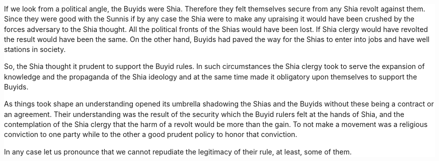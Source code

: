 If we look from a political angle, the Buyids were Shia. Therefore they
felt themselves secure from any Shia revolt against them. Since they
were good with the Sunnis if by any case the Shia were to make any
upraising it would have been crushed by the forces adversary to the Shia
thought. All the political fronts of the Shias would have been lost. If
Shia clergy would have revolted the result would have been the same. On
the other hand, Buyids had paved the way for the Shias to enter into
jobs and have well stations in society.

So, the Shia thought it prudent to support the Buyid rules. In such
circumstances the Shia clergy took to serve the expansion of knowledge
and the propaganda of the Shia ideology and at the same time made it
obligatory upon themselves to support the Buyids.

As things took shape an understanding opened its umbrella shadowing the
Shias and the Buyids without these being a contract or an agreement.
Their understanding was the result of the security which the Buyid
rulers felt at the hands of Shia, and the contemplation of the Shia
clergy that the harm of a revolt would be more than the gain. To not
make a movement was a religious conviction to one party while to the
other a good prudent policy to honor that conviction.

In any case let us pronounce that we cannot repudiate the legitimacy of
their rule, at least, some of them.


